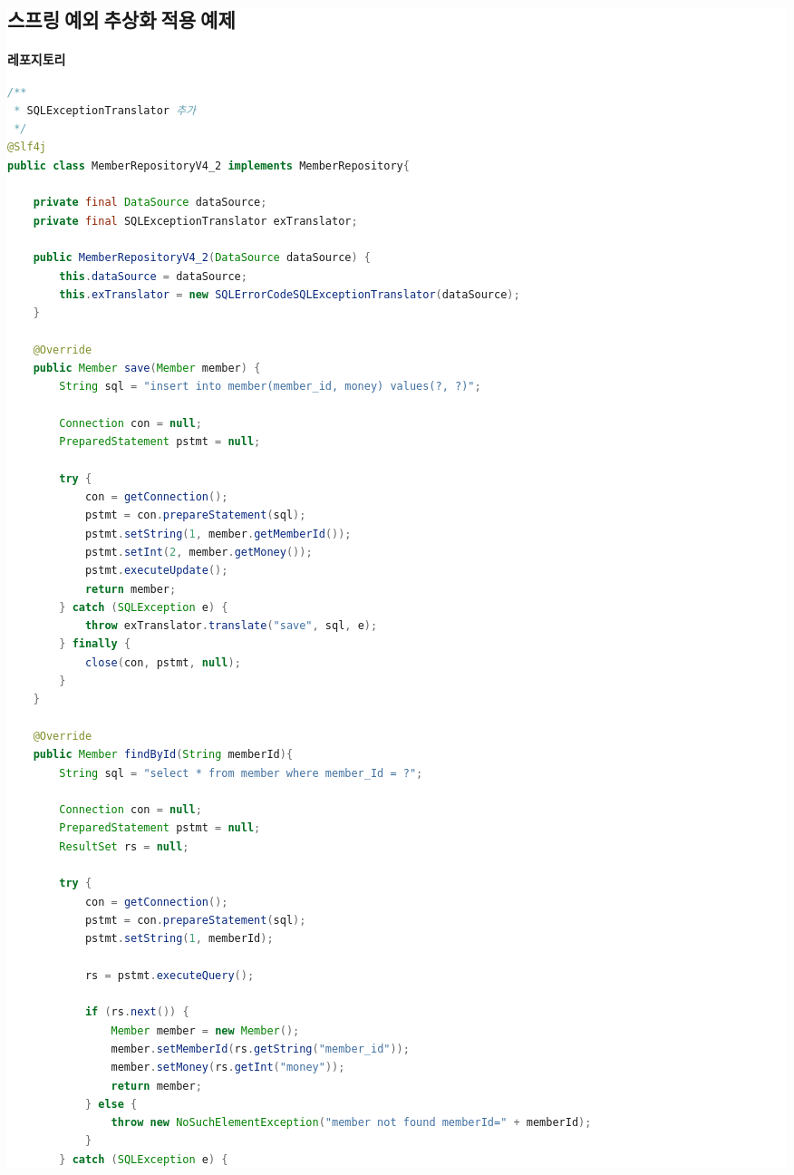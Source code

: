 
## 스프링 예외 추상화 적용 예제

**레포지토리**
```java
/**
 * SQLExceptionTranslator 추가
 */
@Slf4j
public class MemberRepositoryV4_2 implements MemberRepository{

    private final DataSource dataSource;
    private final SQLExceptionTranslator exTranslator;

    public MemberRepositoryV4_2(DataSource dataSource) {
        this.dataSource = dataSource;
        this.exTranslator = new SQLErrorCodeSQLExceptionTranslator(dataSource);
    }

    @Override
    public Member save(Member member) {
        String sql = "insert into member(member_id, money) values(?, ?)";

        Connection con = null;
        PreparedStatement pstmt = null;

        try {
            con = getConnection();
            pstmt = con.prepareStatement(sql);
            pstmt.setString(1, member.getMemberId());
            pstmt.setInt(2, member.getMoney());
            pstmt.executeUpdate();
            return member;
        } catch (SQLException e) {
            throw exTranslator.translate("save", sql, e);
        } finally {
            close(con, pstmt, null);
        }
    }

    @Override
    public Member findById(String memberId){
        String sql = "select * from member where member_Id = ?";

        Connection con = null;
        PreparedStatement pstmt = null;
        ResultSet rs = null;

        try {
            con = getConnection();
            pstmt = con.prepareStatement(sql);
            pstmt.setString(1, memberId);

            rs = pstmt.executeQuery();

            if (rs.next()) {
                Member member = new Member();
                member.setMemberId(rs.getString("member_id"));
                member.setMoney(rs.getInt("money"));
                return member;
            } else {
                throw new NoSuchElementException("member not found memberId=" + memberId);
            }
        } catch (SQLException e) {
```